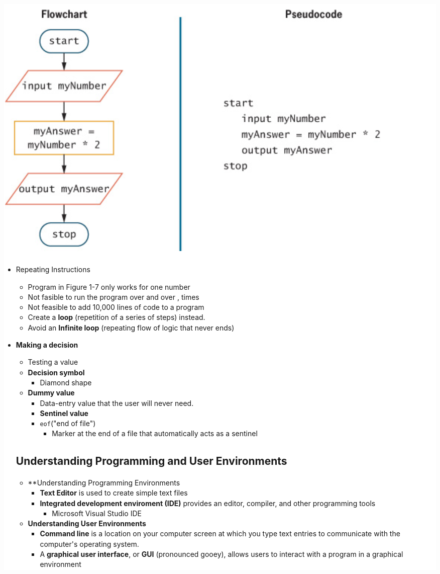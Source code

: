 ![Flowchart example](images/6.png)

- Repeating Instructions
  - Program in Figure 1-7 only works for one number
  - Not fasible to run the program over and over , times
  - Not feasible to add 10,000 lines of code to a program
  - Create a **loop** (repetition of a series of steps) instead.
  - Avoid an **Infinite loop** (repeating flow of logic that never ends)
- **Making a decision**

  - Testing a value
  - **Decision symbol**
    - Diamond shape
  - **Dummy value**
    - Data-entry value that the user will never need.
    - **Sentinel value**
    - <code>eof</code>("end of file")
      - Marker at the end of a file that automatically acts as a sentinel

  ## Understanding Programming and User Environments

  - \*\*Understanding Programming Environments
    - **Text Editor** is used to create simple text files
    - **Integrated development enviroment (IDE)** provides an editor, compiler, and other programming tools
      - Microsoft Visual Studio IDE
  - **Understanding User Environments**
    - **Command line** is a location on your computer screen at which you type text entries to communicate with the computer's operating system.
    - A **graphical user interface**, or **GUI** (pronounced gooey), allows users to interact with a program in a graphical environment
